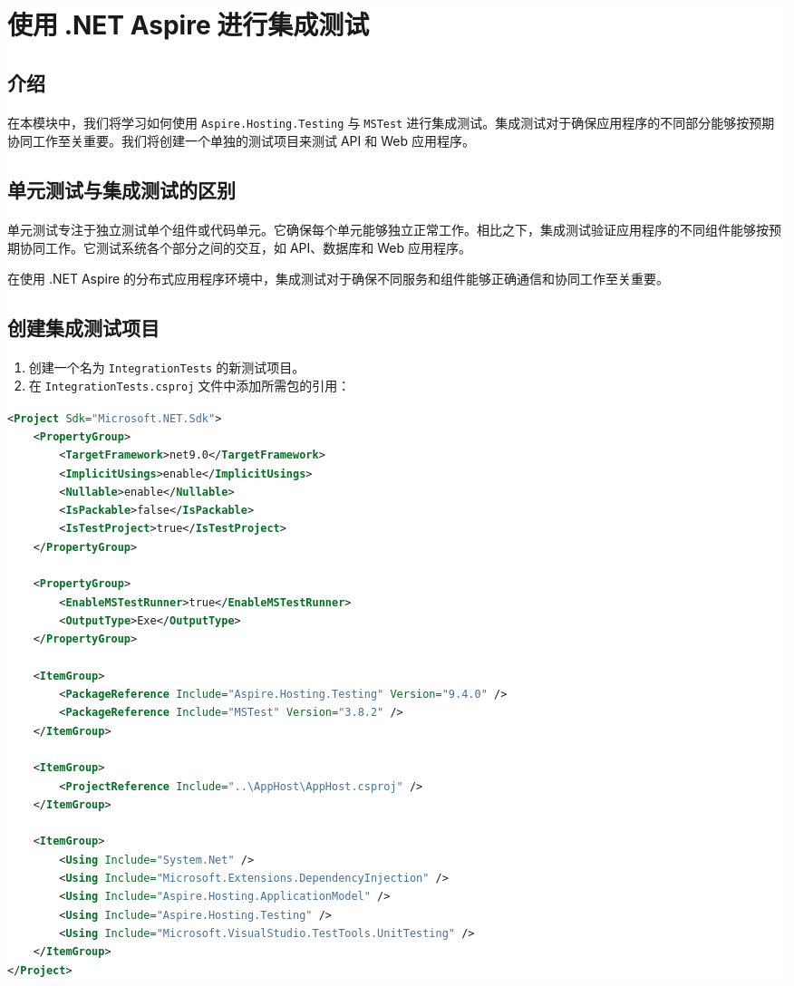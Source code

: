 # 使用 .NET Aspire 进行集成测试

## 介绍

在本模块中，我们将学习如何使用 `Aspire.Hosting.Testing` 与 `MSTest` 进行集成测试。集成测试对于确保应用程序的不同部分能够按预期协同工作至关重要。我们将创建一个单独的测试项目来测试 API 和 Web 应用程序。

## 单元测试与集成测试的区别

单元测试专注于独立测试单个组件或代码单元。它确保每个单元能够独立正常工作。相比之下，集成测试验证应用程序的不同组件能够按预期协同工作。它测试系统各个部分之间的交互，如 API、数据库和 Web 应用程序。

在使用 .NET Aspire 的分布式应用程序环境中，集成测试对于确保不同服务和组件能够正确通信和协同工作至关重要。

## 创建集成测试项目

1. 创建一个名为 `IntegrationTests` 的新测试项目。
1. 在 `IntegrationTests.csproj` 文件中添加所需包的引用：

```xml
<Project Sdk="Microsoft.NET.Sdk">
    <PropertyGroup>
        <TargetFramework>net9.0</TargetFramework>
        <ImplicitUsings>enable</ImplicitUsings>
        <Nullable>enable</Nullable>
        <IsPackable>false</IsPackable>
        <IsTestProject>true</IsTestProject>
    </PropertyGroup>

    <PropertyGroup>
        <EnableMSTestRunner>true</EnableMSTestRunner>
        <OutputType>Exe</OutputType>
    </PropertyGroup>

    <ItemGroup>
        <PackageReference Include="Aspire.Hosting.Testing" Version="9.4.0" />
        <PackageReference Include="MSTest" Version="3.8.2" />
    </ItemGroup>

    <ItemGroup>
        <ProjectReference Include="..\AppHost\AppHost.csproj" />
    </ItemGroup>

    <ItemGroup>
        <Using Include="System.Net" />
        <Using Include="Microsoft.Extensions.DependencyInjection" />
        <Using Include="Aspire.Hosting.ApplicationModel" />
        <Using Include="Aspire.Hosting.Testing" />
        <Using Include="Microsoft.VisualStudio.TestTools.UnitTesting" />
    </ItemGroup>
</Project>
```
